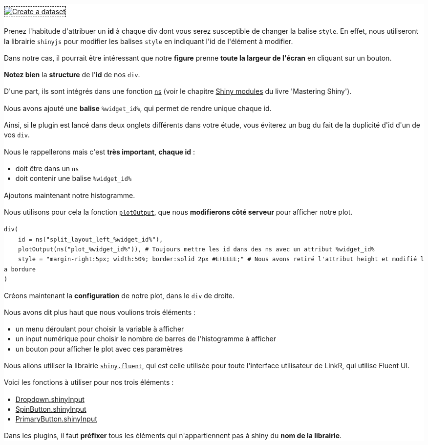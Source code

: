 <a href="https://framagit.org/interhop/linkr/LinkR-content/-/raw/main/home/fr/tutorials/tutorial_create_plugins_ui_1.png" target = "_blank"><img src="https://framagit.org/interhop/linkr/LinkR-content/-/raw/main/home/fr/tutorials/tutorial_create_plugins_ui_1.png" alt="Create a dataset" style="width:1000px; border:dashed 1px black; margin:5px 0px 5px 0px;" /></a>

Prenez l'habitude d'attribuer un **id** à chaque div dont vous serez susceptible de changer la balise `style`. En effet, nous utiliseront la librairie `shinyjs` pour modifier les balises `style` en indiquant l'id de l'élément à modifier.

Dans notre cas, il pourrait être intéressant que notre **figure** prenne **toute la largeur de l'écran** en cliquant sur un bouton.

**Notez bien** la **structure** de l'**id** de nos `div`.

D'une part, ils sont intégrés dans une fonction [`ns`](https://shiny.posit.co/r/reference/shiny/0.13.1/ns) (voir le chapitre [Shiny modules](https://mastering-shiny.org/scaling-modules.html) du livre 'Mastering Shiny').

Nous avons ajouté une **balise** `%widget_id%`, qui permet de rendre unique chaque id.

Ainsi, si le plugin est lancé dans deux onglets différents dans votre étude, vous éviterez un bug du fait de la duplicité d'id d'un de vos `div`.

Nous le rappellerons mais c'est **très important**, **chaque id** :

- doit être dans un `ns`
- doit contenir une balise `%widget_id%`

Ajoutons maintenant notre histogramme.

Nous utilisons pour cela la fonction [`plotOutput`](https://shiny.posit.co/r/reference/shiny/1.7.4/plotoutput), que nous **modifierons côté serveur** pour afficher notre plot.

<pre class = "pre_tutorials"><code class = "r code_highlight" style = "font-size:12px;">div(
    id = ns("split_layout_left_%widget_id%"),
    plotOutput(ns("plot_%widget_id%")), # Toujours mettre les id dans des ns avec un attribut %widget_id%
    style = "margin-right:5px; width:50%; border:solid 2px #EFEEEE;" # Nous avons retiré l'attribut height et modifié la bordure
)
</code></pre>

Créons maintenant la **configuration** de notre plot, dans le `div` de droite.

Nous avons dit plus haut que nous voulions trois éléments :

- un menu déroulant pour choisir la variable à afficher
- un input numérique pour choisir le nombre de barres de l'histogramme à afficher
- un bouton pour afficher le plot avec ces paramètres

Nous allons utiliser la librairie [`shiny.fluent`](https://appsilon.github.io/shiny.fluent/index.html), qui est celle utilisée pour toute l'interface utilisateur de LinkR, qui utilise Fluent UI.

Voici les fonctions à utiliser pour nos trois éléments :

- [Dropdown.shinyInput](https://appsilon.github.io/shiny.fluent/reference/Dropdown.html)
- [SpinButton.shinyInput](https://appsilon.github.io/shiny.fluent/reference/SpinButton.html)
- [PrimaryButton.shinyInput](https://appsilon.github.io/shiny.fluent/reference/Button.html)

Dans les plugins, il faut **préfixer** tous les éléments qui n'appartiennent pas à shiny du **nom de la librairie**.
